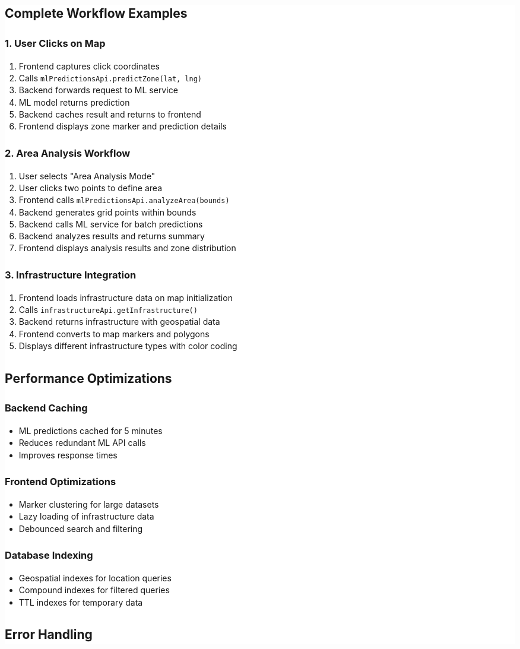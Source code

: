## Complete Workflow Examples

### 1. User Clicks on Map

1. Frontend captures click coordinates
2. Calls `mlPredictionsApi.predictZone(lat, lng)`
3. Backend forwards request to ML service
4. ML model returns prediction
5. Backend caches result and returns to frontend
6. Frontend displays zone marker and prediction details

### 2. Area Analysis Workflow

1. User selects "Area Analysis Mode"
2. User clicks two points to define area
3. Frontend calls `mlPredictionsApi.analyzeArea(bounds)`
4. Backend generates grid points within bounds
5. Backend calls ML service for batch predictions
6. Backend analyzes results and returns summary
7. Frontend displays analysis results and zone distribution

### 3. Infrastructure Integration

1. Frontend loads infrastructure data on map initialization
2. Calls `infrastructureApi.getInfrastructure()`
3. Backend returns infrastructure with geospatial data
4. Frontend converts to map markers and polygons
5. Displays different infrastructure types with color coding

## Performance Optimizations

### Backend Caching

- ML predictions cached for 5 minutes
- Reduces redundant ML API calls
- Improves response times

### Frontend Optimizations

- Marker clustering for large datasets
- Lazy loading of infrastructure data
- Debounced search and filtering

### Database Indexing

- Geospatial indexes for location queries
- Compound indexes for filtered queries
- TTL indexes for temporary data

## Error Handling
